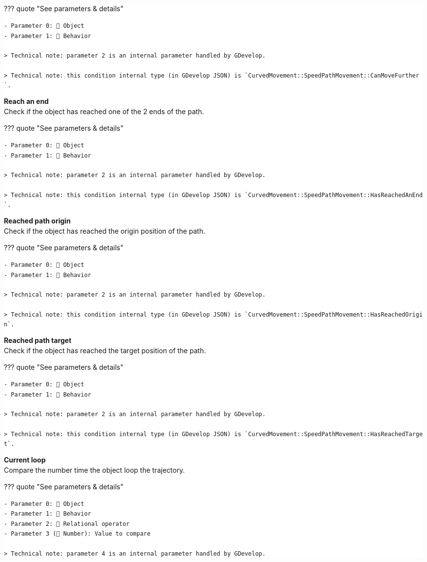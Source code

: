 ??? quote "See parameters & details"

    - Parameter 0: 👾 Object
    - Parameter 1: 🧩 Behavior

    > Technical note: parameter 2 is an internal parameter handled by GDevelop.

    > Technical note: this condition internal type (in GDevelop JSON) is `CurvedMovement::SpeedPathMovement::CanMoveFurther`.

**Reach an end**  
Check if the object has reached one of the 2 ends of the path.

??? quote "See parameters & details"

    - Parameter 0: 👾 Object
    - Parameter 1: 🧩 Behavior

    > Technical note: parameter 2 is an internal parameter handled by GDevelop.

    > Technical note: this condition internal type (in GDevelop JSON) is `CurvedMovement::SpeedPathMovement::HasReachedAnEnd`.

**Reached path origin**  
Check if the object has reached the origin position of the path.

??? quote "See parameters & details"

    - Parameter 0: 👾 Object
    - Parameter 1: 🧩 Behavior

    > Technical note: parameter 2 is an internal parameter handled by GDevelop.

    > Technical note: this condition internal type (in GDevelop JSON) is `CurvedMovement::SpeedPathMovement::HasReachedOrigin`.

**Reached path target**  
Check if the object has reached the target position of the path.

??? quote "See parameters & details"

    - Parameter 0: 👾 Object
    - Parameter 1: 🧩 Behavior

    > Technical note: parameter 2 is an internal parameter handled by GDevelop.

    > Technical note: this condition internal type (in GDevelop JSON) is `CurvedMovement::SpeedPathMovement::HasReachedTarget`.

**Current loop**  
Compare the number time the object loop the trajectory.

??? quote "See parameters & details"

    - Parameter 0: 👾 Object
    - Parameter 1: 🧩 Behavior
    - Parameter 2: 🟰 Relational operator
    - Parameter 3 (🔢 Number): Value to compare

    > Technical note: parameter 4 is an internal parameter handled by GDevelop.
